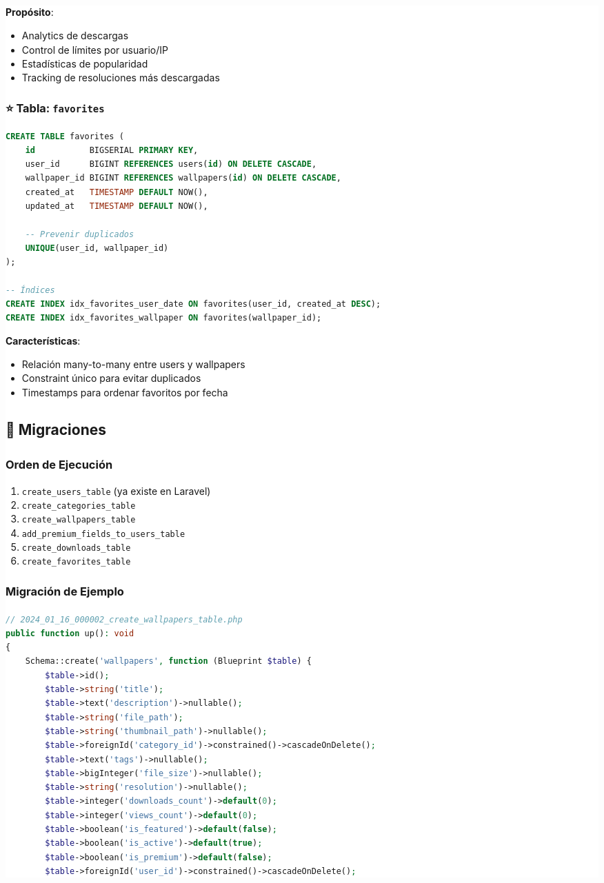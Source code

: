 **Propósito**:

- Analytics de descargas
- Control de límites por usuario/IP
- Estadísticas de popularidad
- Tracking de resoluciones más descargadas

### ⭐ Tabla: `favorites`

```sql
CREATE TABLE favorites (
    id           BIGSERIAL PRIMARY KEY,
    user_id      BIGINT REFERENCES users(id) ON DELETE CASCADE,
    wallpaper_id BIGINT REFERENCES wallpapers(id) ON DELETE CASCADE,
    created_at   TIMESTAMP DEFAULT NOW(),
    updated_at   TIMESTAMP DEFAULT NOW(),

    -- Prevenir duplicados
    UNIQUE(user_id, wallpaper_id)
);

-- Índices
CREATE INDEX idx_favorites_user_date ON favorites(user_id, created_at DESC);
CREATE INDEX idx_favorites_wallpaper ON favorites(wallpaper_id);
```

**Características**:

- Relación many-to-many entre users y wallpapers
- Constraint único para evitar duplicados
- Timestamps para ordenar favoritos por fecha

## 🚀 Migraciones

### Orden de Ejecución

1. `create_users_table` (ya existe en Laravel)
2. `create_categories_table`
3. `create_wallpapers_table`
4. `add_premium_fields_to_users_table`
5. `create_downloads_table`
6. `create_favorites_table`

### Migración de Ejemplo

```php
// 2024_01_16_000002_create_wallpapers_table.php
public function up(): void
{
    Schema::create('wallpapers', function (Blueprint $table) {
        $table->id();
        $table->string('title');
        $table->text('description')->nullable();
        $table->string('file_path');
        $table->string('thumbnail_path')->nullable();
        $table->foreignId('category_id')->constrained()->cascadeOnDelete();
        $table->text('tags')->nullable();
        $table->bigInteger('file_size')->nullable();
        $table->string('resolution')->nullable();
        $table->integer('downloads_count')->default(0);
        $table->integer('views_count')->default(0);
        $table->boolean('is_featured')->default(false);
        $table->boolean('is_active')->default(true);
        $table->boolean('is_premium')->default(false);
        $table->foreignId('user_id')->constrained()->cascadeOnDelete();
```